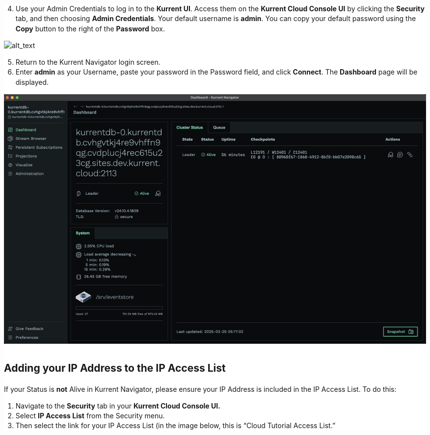 
4. Use your Admin Credentials to log in to the **Kurrent UI**. Access them on the **Kurrent Cloud Console UI** by clicking the **Security** tab, and then choosing **Admin Credentials**. Your default username is **admin**. You can copy your default password using the **Copy** button to the right of the **Password** box.


![alt_text](images/image4.png "A screenshot of the Kurrent Cloud Console UI Security Credentials tab")


5. Return to the Kurrent Navigator login screen.
6. Enter **admin** as your Username, paste your password in the Password field, and click **Connect**. The **Dashboard** page will be displayed.


![alt_text](images/image5.png "A screenshot of the Kurrent Navigator Dashboard panel")


## Adding your IP Address to the IP Access List

If your Status is **not** Alive in Kurrent Navigator, please ensure your IP Address is included in the IP Access List.  To do this:



1. Navigate to the **Security** tab in your **Kurrent Cloud Console UI.**
2. Select **IP Access List** from the Security menu.
3. Then select the link for your IP Access List (in the image below, this is “Cloud Tutorial Access List.”
